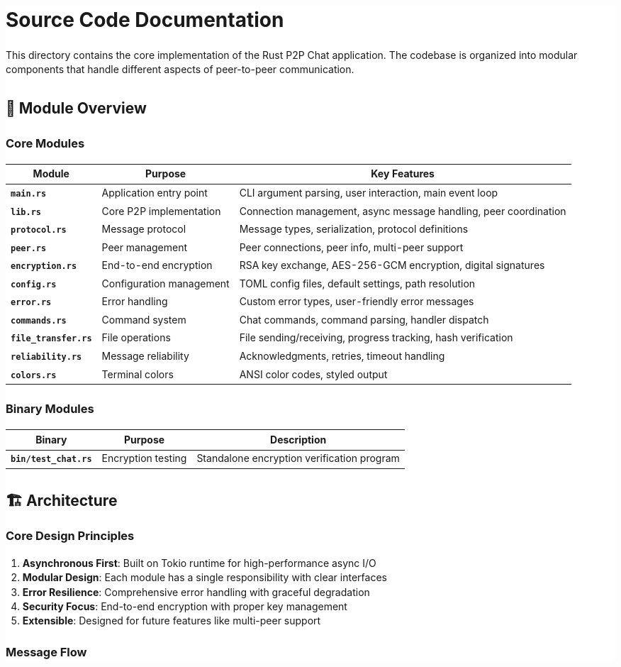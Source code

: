 # Source Code Documentation

This directory contains the core implementation of the Rust P2P Chat application. The codebase is organized into modular components that handle different aspects of peer-to-peer communication.

## 📁 Module Overview

### Core Modules

| Module | Purpose | Key Features |
|--------|---------|--------------|
| **`main.rs`** | Application entry point | CLI argument parsing, user interaction, main event loop |
| **`lib.rs`** | Core P2P implementation | Connection management, async message handling, peer coordination |
| **`protocol.rs`** | Message protocol | Message types, serialization, protocol definitions |
| **`peer.rs`** | Peer management | Peer connections, peer info, multi-peer support |
| **`encryption.rs`** | End-to-end encryption | RSA key exchange, AES-256-GCM encryption, digital signatures |
| **`config.rs`** | Configuration management | TOML config files, default settings, path resolution |
| **`error.rs`** | Error handling | Custom error types, user-friendly error messages |
| **`commands.rs`** | Command system | Chat commands, command parsing, handler dispatch |
| **`file_transfer.rs`** | File operations | File sending/receiving, progress tracking, hash verification |
| **`reliability.rs`** | Message reliability | Acknowledgments, retries, timeout handling |
| **`colors.rs`** | Terminal colors | ANSI color codes, styled output |

### Binary Modules

| Binary | Purpose | Description |
|--------|---------|-------------|
| **`bin/test_chat.rs`** | Encryption testing | Standalone encryption verification program |

## 🏗️ Architecture

### Core Design Principles

1. **Asynchronous First**: Built on Tokio runtime for high-performance async I/O
2. **Modular Design**: Each module has a single responsibility with clear interfaces
3. **Error Resilience**: Comprehensive error handling with graceful degradation
4. **Security Focus**: End-to-end encryption with proper key management
5. **Extensible**: Designed for future features like multi-peer support

### Message Flow
